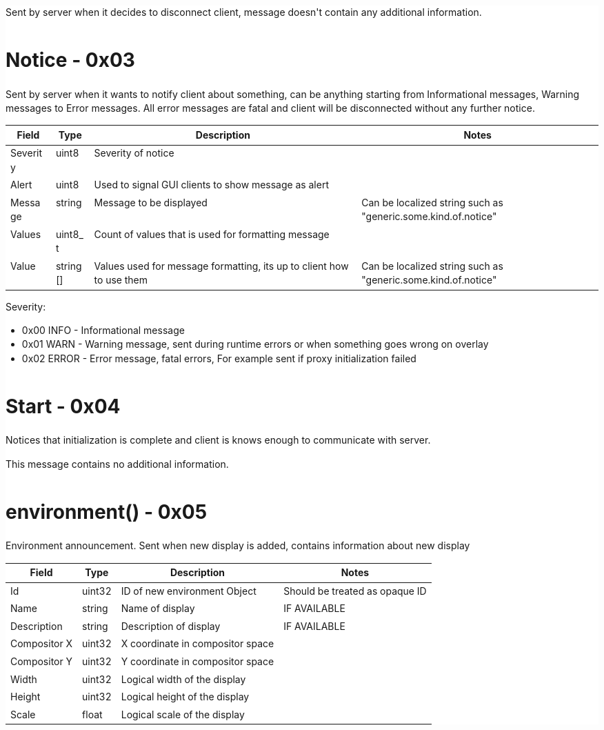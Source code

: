 Sent by server when it decides to disconnect client, message doesn't contain any additional information.


# Notice - 0x03

Sent by server when it wants to notify client about something, can be anything starting from Informational messages, Warning messages to Error messages. All error messages are fatal and client will be disconnected without any further notice.

| Field | Type | Description | Notes |
|-------|------|-------------|-------|
| Severity | uint8 | Severity of notice | |
| Alert | uint8 | Used to signal GUI clients to show message as alert | |
| Message | string | Message to be displayed | Can be localized string such as "generic.some.kind.of.notice" |
| Values | uint8_t | Count of values that is used for formatting message | |
| Value | string[] | Values used for message formatting, its up to client how to use them | Can be localized string such as "generic.some.kind.of.notice" |

Severity:
 - 0x00 INFO - Informational message
 - 0x01 WARN - Warning message, sent during runtime errors or when something goes wrong on overlay
 - 0x02 ERROR - Error message, fatal errors, For example sent if proxy initialization failed


# Start - 0x04

Notices that initialization is complete and client is knows enough to communicate with server.

This message contains no additional information.


# environment() - 0x05

Environment announcement. Sent when new display is added, contains information about new display

| Field | Type | Description | Notes |
|-------|------|-------------|-------|
| Id | uint32 | ID of new environment Object | Should be treated as opaque ID |
| Name | string | Name of display | IF AVAILABLE |
| Description | string | Description of display | IF AVAILABLE |
| Compositor X | uint32 | X coordinate in compositor space | |
| Compositor Y | uint32 | Y coordinate in compositor space | |
| Width | uint32 | Logical width of the display | |
| Height | uint32 | Logical height of the display | |
| Scale | float | Logical scale of the display | |
